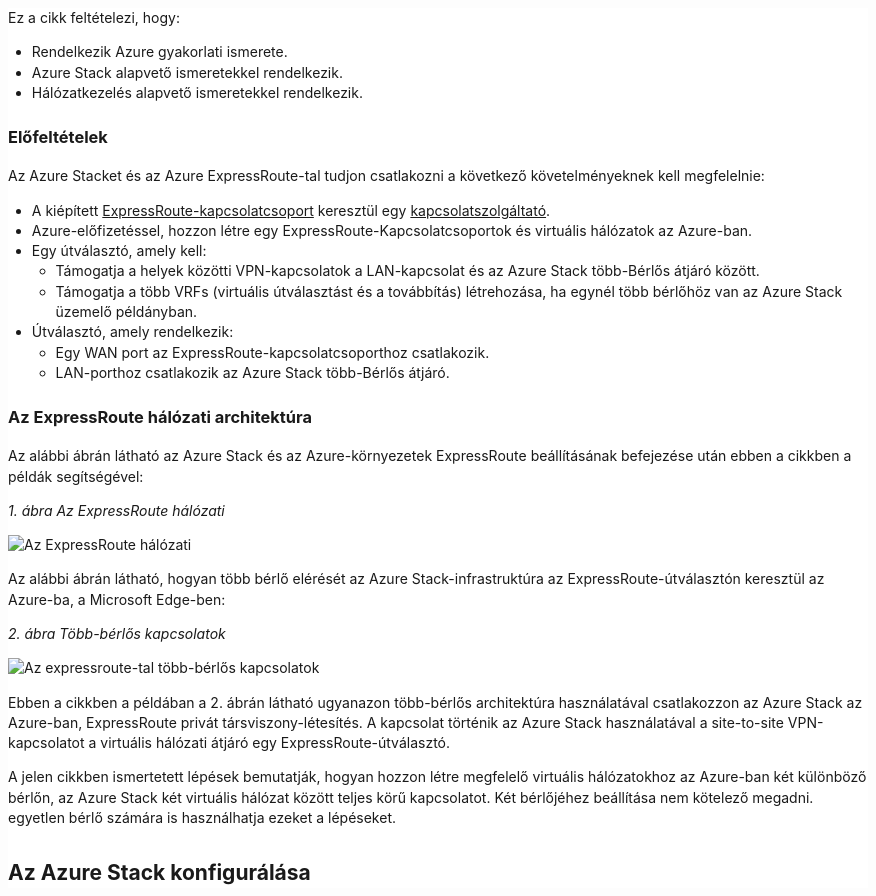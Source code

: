 Ez a cikk feltételezi, hogy:

* Rendelkezik Azure gyakorlati ismerete.
* Azure Stack alapvető ismeretekkel rendelkezik.
* Hálózatkezelés alapvető ismeretekkel rendelkezik.

### <a name="prerequisites"></a>Előfeltételek

Az Azure Stacket és az Azure ExpressRoute-tal tudjon csatlakozni a következő követelményeknek kell megfelelnie:

* A kiépített [ExpressRoute-kapcsolatcsoport](/azure/expressroute/expressroute-circuit-peerings) keresztül egy [kapcsolatszolgáltató](/azure/expressroute/expressroute-locations).
* Azure-előfizetéssel, hozzon létre egy ExpressRoute-Kapcsolatcsoportok és virtuális hálózatok az Azure-ban.
* Egy útválasztó, amely kell:
  * Támogatja a helyek közötti VPN-kapcsolatok a LAN-kapcsolat és az Azure Stack több-Bérlős átjáró között.
  * Támogatja a több VRFs (virtuális útválasztást és a továbbítás) létrehozása, ha egynél több bérlőhöz van az Azure Stack üzemelő példányban.
* Útválasztó, amely rendelkezik:
  * Egy WAN port az ExpressRoute-kapcsolatcsoporthoz csatlakozik.
  * LAN-porthoz csatlakozik az Azure Stack több-Bérlős átjáró.

### <a name="expressroute-network-architecture"></a>Az ExpressRoute hálózati architektúra

Az alábbi ábrán látható az Azure Stack és az Azure-környezetek ExpressRoute beállításának befejezése után ebben a cikkben a példák segítségével:

*1. ábra Az ExpressRoute hálózati*

![Az ExpressRoute hálózati](media/azure-stack-connect-expressroute/Conceptual.png)

Az alábbi ábrán látható, hogyan több bérlő elérését az Azure Stack-infrastruktúra az ExpressRoute-útválasztón keresztül az Azure-ba, a Microsoft Edge-ben:

*2. ábra Több-bérlős kapcsolatok*

![Az expressroute-tal több-bérlős kapcsolatok](media/azure-stack-connect-expressroute/Architecture.png)

Ebben a cikkben a példában a 2. ábrán látható ugyanazon több-bérlős architektúra használatával csatlakozzon az Azure Stack az Azure-ban, ExpressRoute privát társviszony-létesítés. A kapcsolat történik az Azure Stack használatával a site-to-site VPN-kapcsolatot a virtuális hálózati átjáró egy ExpressRoute-útválasztó.

A jelen cikkben ismertetett lépések bemutatják, hogyan hozzon létre megfelelő virtuális hálózatokhoz az Azure-ban két különböző bérlőn, az Azure Stack két virtuális hálózat között teljes körű kapcsolatot. Két bérlőjéhez beállítása nem kötelező megadni. egyetlen bérlő számára is használhatja ezeket a lépéseket.

## <a name="configure-azure-stack"></a>Az Azure Stack konfigurálása
